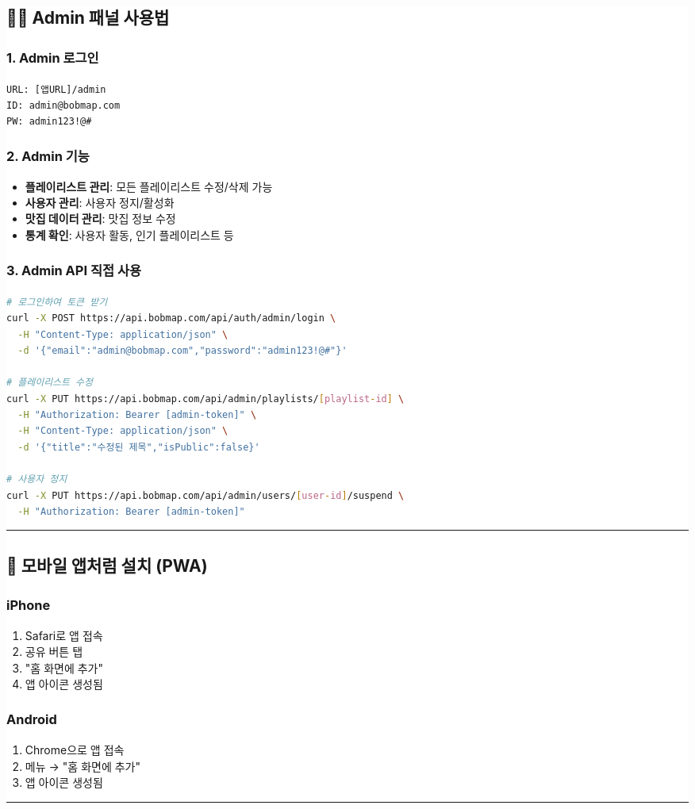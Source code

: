 
## 👨‍💼 Admin 패널 사용법

### 1. Admin 로그인
```
URL: [앱URL]/admin
ID: admin@bobmap.com
PW: admin123!@#
```

### 2. Admin 기능
- **플레이리스트 관리**: 모든 플레이리스트 수정/삭제 가능
- **사용자 관리**: 사용자 정지/활성화
- **맛집 데이터 관리**: 맛집 정보 수정
- **통계 확인**: 사용자 활동, 인기 플레이리스트 등

### 3. Admin API 직접 사용
```bash
# 로그인하여 토큰 받기
curl -X POST https://api.bobmap.com/api/auth/admin/login \
  -H "Content-Type: application/json" \
  -d '{"email":"admin@bobmap.com","password":"admin123!@#"}'

# 플레이리스트 수정
curl -X PUT https://api.bobmap.com/api/admin/playlists/[playlist-id] \
  -H "Authorization: Bearer [admin-token]" \
  -H "Content-Type: application/json" \
  -d '{"title":"수정된 제목","isPublic":false}'

# 사용자 정지
curl -X PUT https://api.bobmap.com/api/admin/users/[user-id]/suspend \
  -H "Authorization: Bearer [admin-token]"
```

---

## 📱 모바일 앱처럼 설치 (PWA)

### iPhone
1. Safari로 앱 접속
2. 공유 버튼 탭
3. "홈 화면에 추가"
4. 앱 아이콘 생성됨

### Android
1. Chrome으로 앱 접속
2. 메뉴 → "홈 화면에 추가"
3. 앱 아이콘 생성됨

---
